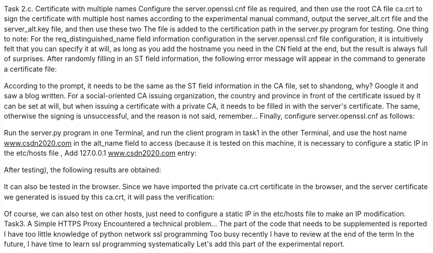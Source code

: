 
Task 2.c. Certificate with multiple names
Configure the server.openssl.cnf file as required, and then use the root CA file ca.crt to sign the certificate with multiple host names according to the experimental manual command, output the server_alt.crt file and the server_alt.key file, and then use these two The file is added to the certification path in the server.py program for testing.
One thing to note:
For the req_distinguished_name field information configuration in the server.openssl.cnf file configuration, it is intuitively felt that you can specify it at will, as long as you add the hostname you need in the CN field at the end, but the result is always full of surprises. After randomly filling in an ST field information, the following error message will appear in the command to generate a certificate file:
 

According to the prompt, it needs to be the same as the ST field information in the CA file, set to shandong, why?
Google it and saw a blog written. For a social-oriented CA issuing organization, the country and province in front of the certificate issued by it can be set at will, but when issuing a certificate with a private CA, it needs to be filled in with the server's certificate. The same, otherwise the signing is unsuccessful, and the reason is not said, remember...
Finally, configure server.openssl.cnf as follows:
 
Run the server.py program in one Terminal, and run the client program in task1 in the other Terminal, and use the host name www.csdn2020.com in the alt_name field to access (because it is tested on this machine, it is necessary to configure a static IP in the etc/hosts file , Add 127.0.0.1 www.csdn2020.com entry:
 
After testing), the following results are obtained:
 
It can also be tested in the browser. Since we have imported the private ca.crt certificate in the browser, and the server certificate we generated is issued by this ca.crt, it will pass the verification:
 

Of course, we can also test on other hosts, just need to configure a static IP in the etc/hosts file to make an IP modification.
Task3. A Simple HTTPS Proxy
Encountered a technical problem...
The part of the code that needs to be supplemented is reported
I have too little knowledge of python network ssl programming
Too busy recently
I have to review at the end of the term
In the future, I have time to learn ssl programming systematically
Let's add this part of the experimental report.

